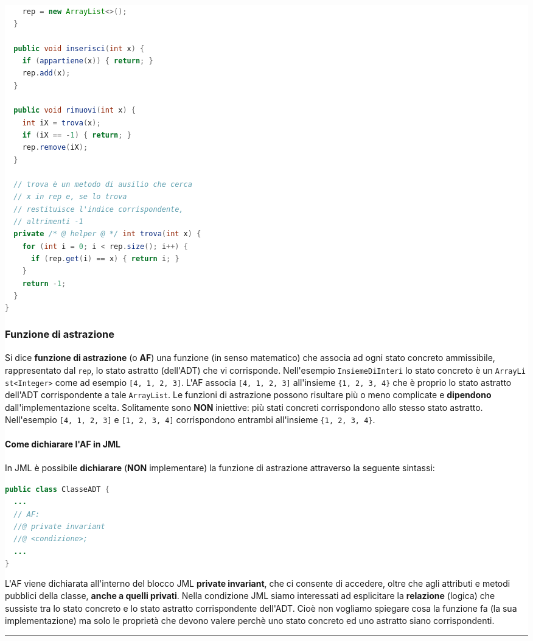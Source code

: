 ```java
    rep = new ArrayList<>();
  }

  public void inserisci(int x) {
    if (appartiene(x)) { return; }
    rep.add(x);
  }

  public void rimuovi(int x) {
    int iX = trova(x);
    if (iX == -1) { return; }
    rep.remove(iX);
  }

  // trova è un metodo di ausilio che cerca
  // x in rep e, se lo trova
  // restituisce l'indice corrispondente,
  // altrimenti -1
  private /* @ helper @ */ int trova(int x) {
    for (int i = 0; i < rep.size(); i++) {
      if (rep.get(i) == x) { return i; }
    }
    return -1;
  }
}
```

### Funzione di astrazione

Si dice **funzione di astrazione** (o **AF**) una funzione (in senso matematico) che associa ad ogni stato concreto ammissibile, rappresentato dal `rep`, lo stato astratto (dell'ADT) che vi corrisponde.
Nell'esempio `InsiemeDiInteri` lo stato concreto è un `ArrayList<Integer>` come ad esempio `[4, 1, 2, 3]`. L'AF associa `[4, 1, 2, 3]` all'insieme `{1, 2, 3, 4}` che è proprio lo stato astratto dell'ADT corrispondente a tale `ArrayList`.
Le funzioni di astrazione possono risultare più o meno complicate e **dipendono** dall'implementazione scelta.
Solitamente sono **NON** iniettive: più stati concreti corrispondono allo stesso stato astratto. Nell'esempio `[4, 1, 2, 3]` e `[1, 2, 3, 4]` corrispondono entrambi all'insieme `{1, 2, 3, 4}`.

#### Come dichiarare l'AF in JML

In JML è possibile **dichiarare** (**NON** implementare) la funzione di astrazione attraverso la seguente sintassi:
```java
public class ClasseADT {
  ...
  // AF:
  //@ private invariant
  //@ <condizione>;
  ...
}
```
L'AF viene dichiarata all'interno del blocco JML **private invariant**, che ci consente di accedere, oltre che agli attributi e metodi pubblici della classe, **anche a quelli privati**.
Nella condizione JML siamo interessati ad esplicitare la **relazione** (logica) che sussiste tra lo stato concreto e lo stato astratto corrispondente dell'ADT. Cioè non vogliamo spiegare cosa la funzione fa (la sua implementazione) ma solo le proprietà che devono valere perchè uno stato concreto ed uno astratto siano corrispondenti.

---